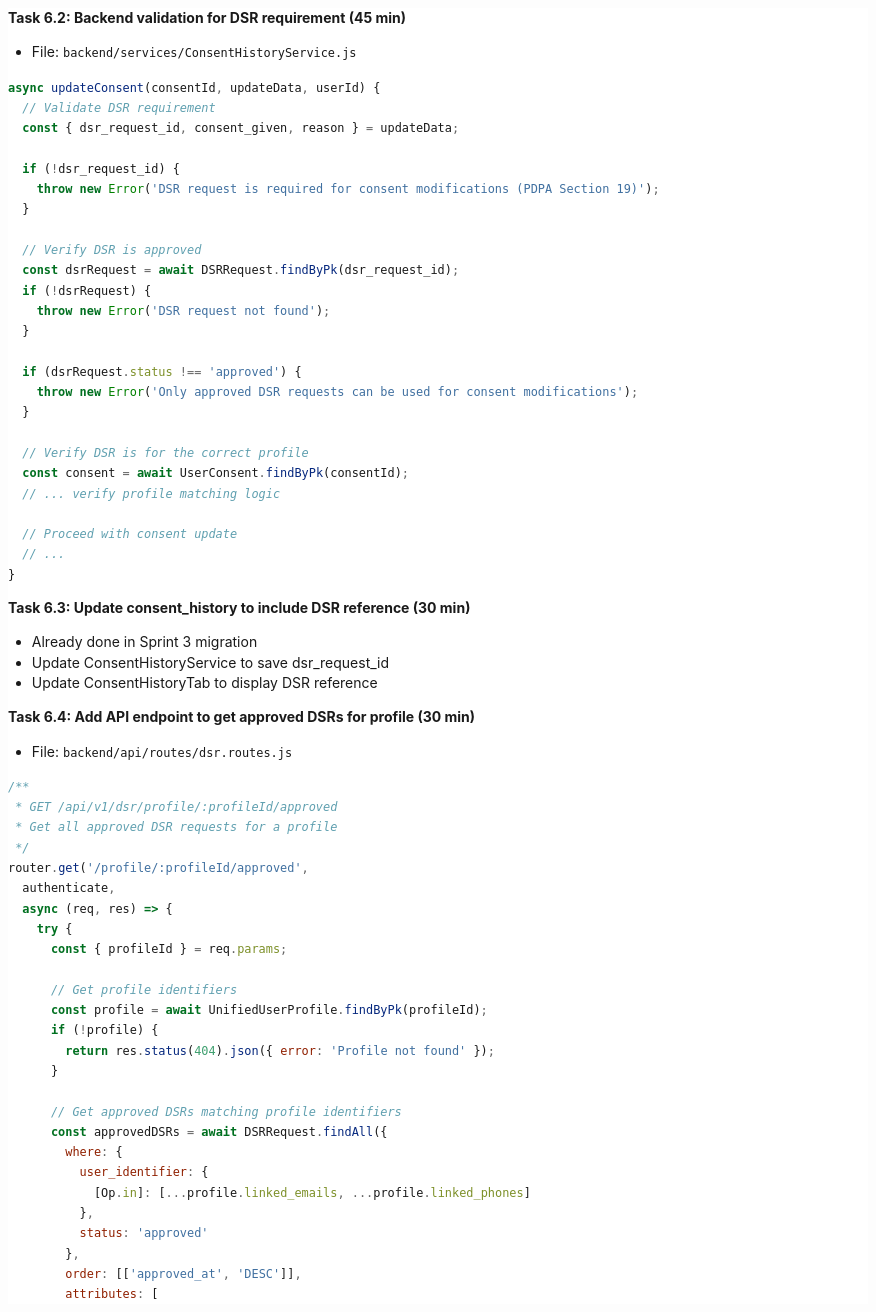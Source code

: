 **Task 6.2: Backend validation for DSR requirement (45 min)**
- File: `backend/services/ConsentHistoryService.js`

```javascript
async updateConsent(consentId, updateData, userId) {
  // Validate DSR requirement
  const { dsr_request_id, consent_given, reason } = updateData;

  if (!dsr_request_id) {
    throw new Error('DSR request is required for consent modifications (PDPA Section 19)');
  }

  // Verify DSR is approved
  const dsrRequest = await DSRRequest.findByPk(dsr_request_id);
  if (!dsrRequest) {
    throw new Error('DSR request not found');
  }

  if (dsrRequest.status !== 'approved') {
    throw new Error('Only approved DSR requests can be used for consent modifications');
  }

  // Verify DSR is for the correct profile
  const consent = await UserConsent.findByPk(consentId);
  // ... verify profile matching logic

  // Proceed with consent update
  // ...
}
```

**Task 6.3: Update consent_history to include DSR reference (30 min)**
- Already done in Sprint 3 migration
- Update ConsentHistoryService to save dsr_request_id
- Update ConsentHistoryTab to display DSR reference

**Task 6.4: Add API endpoint to get approved DSRs for profile (30 min)**
- File: `backend/api/routes/dsr.routes.js`

```javascript
/**
 * GET /api/v1/dsr/profile/:profileId/approved
 * Get all approved DSR requests for a profile
 */
router.get('/profile/:profileId/approved',
  authenticate,
  async (req, res) => {
    try {
      const { profileId } = req.params;

      // Get profile identifiers
      const profile = await UnifiedUserProfile.findByPk(profileId);
      if (!profile) {
        return res.status(404).json({ error: 'Profile not found' });
      }

      // Get approved DSRs matching profile identifiers
      const approvedDSRs = await DSRRequest.findAll({
        where: {
          user_identifier: {
            [Op.in]: [...profile.linked_emails, ...profile.linked_phones]
          },
          status: 'approved'
        },
        order: [['approved_at', 'DESC']],
        attributes: [
```